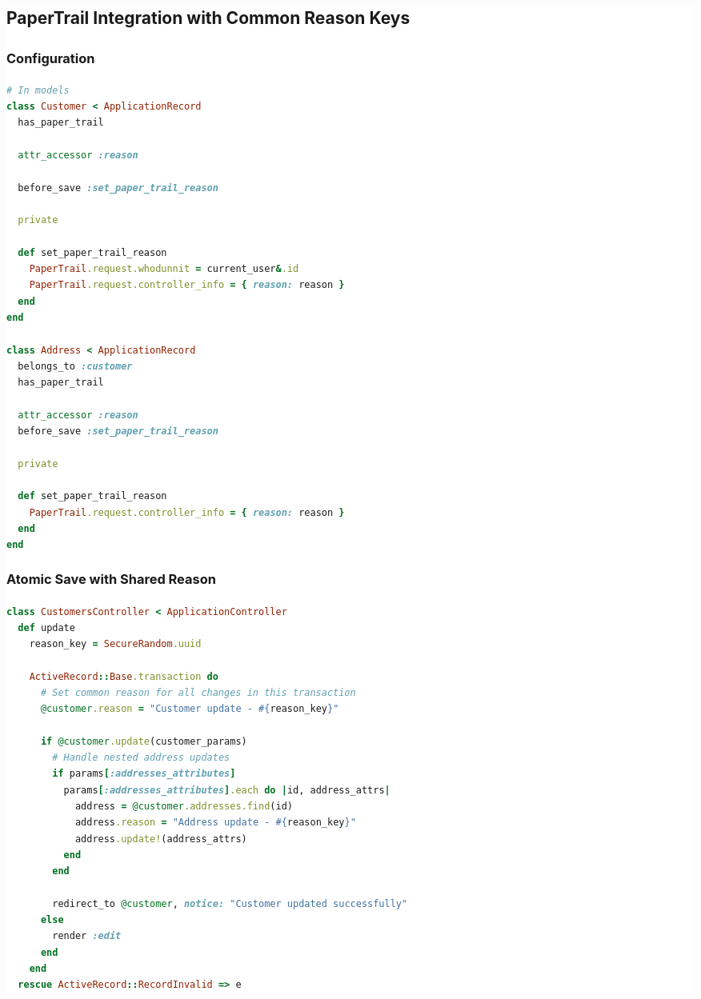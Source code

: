 ## PaperTrail Integration with Common Reason Keys

### Configuration

```ruby
# In models
class Customer < ApplicationRecord
  has_paper_trail

  attr_accessor :reason

  before_save :set_paper_trail_reason

  private

  def set_paper_trail_reason
    PaperTrail.request.whodunnit = current_user&.id
    PaperTrail.request.controller_info = { reason: reason }
  end
end

class Address < ApplicationRecord
  belongs_to :customer
  has_paper_trail

  attr_accessor :reason
  before_save :set_paper_trail_reason

  private

  def set_paper_trail_reason
    PaperTrail.request.controller_info = { reason: reason }
  end
end
```

### Atomic Save with Shared Reason

```ruby
class CustomersController < ApplicationController
  def update
    reason_key = SecureRandom.uuid

    ActiveRecord::Base.transaction do
      # Set common reason for all changes in this transaction
      @customer.reason = "Customer update - #{reason_key}"

      if @customer.update(customer_params)
        # Handle nested address updates
        if params[:addresses_attributes]
          params[:addresses_attributes].each do |id, address_attrs|
            address = @customer.addresses.find(id)
            address.reason = "Address update - #{reason_key}"
            address.update!(address_attrs)
          end
        end

        redirect_to @customer, notice: "Customer updated successfully"
      else
        render :edit
      end
    end
  rescue ActiveRecord::RecordInvalid => e
```